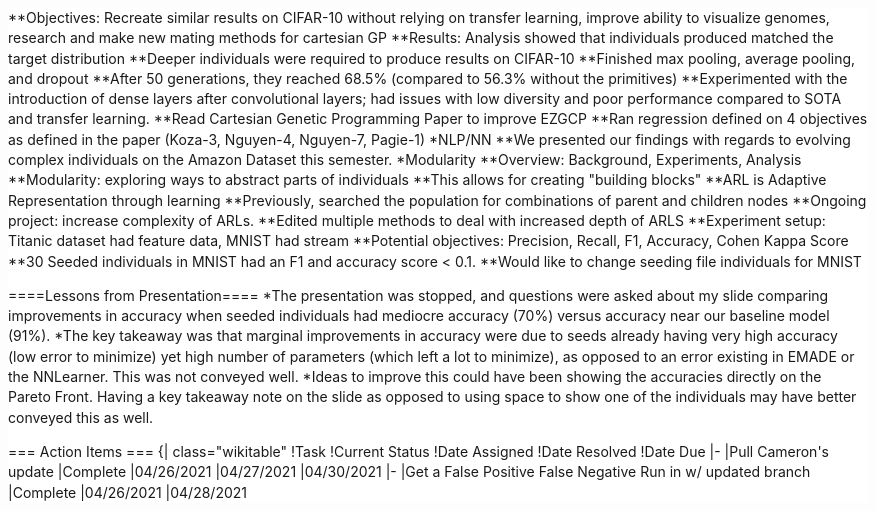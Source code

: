**Objectives: Recreate similar results on CIFAR-10 without relying on transfer learning, improve ability to visualize genomes, research and make new mating methods for cartesian GP
**Results: Analysis showed that individuals produced matched the target distribution
**Deeper individuals were required to produce results on CIFAR-10
**Finished max pooling, average pooling, and dropout
**After 50 generations, they reached 68.5% (compared to 56.3% without the primitives)
**Experimented with the introduction of dense layers after convolutional layers; had issues with low diversity and poor performance compared to SOTA and transfer learning.
**Read Cartesian Genetic Programming Paper to improve EZGCP
**Ran regression defined on 4 objectives as defined in the paper (Koza-3, Nguyen-4, Nguyen-7, Pagie-1)
*NLP/NN
**We presented our findings with regards to evolving complex individuals on the Amazon Dataset this semester.
*Modularity
**Overview: Background, Experiments, Analysis
**Modularity: exploring ways to abstract parts of individuals
**This allows for creating "building blocks"
**ARL is Adaptive Representation through learning
**Previously, searched the population for combinations of parent and children nodes
**Ongoing project: increase complexity of ARLs. 
**Edited multiple methods to deal with increased depth of ARLS
**Experiment setup: Titanic dataset had feature data, MNIST had stream
**Potential objectives: Precision, Recall, F1, Accuracy, Cohen Kappa Score
**30 Seeded individuals in MNIST had an F1 and accuracy score < 0.1.
**Would like to change seeding file individuals for MNIST

====Lessons from Presentation====
*The presentation was stopped, and questions were asked about my slide comparing improvements in accuracy when seeded individuals had mediocre accuracy (70%) versus accuracy near our baseline model (91%).
*The key takeaway was that marginal improvements in accuracy were due to seeds already having very high accuracy (low error to minimize) yet high number of parameters (which left a lot to minimize), as opposed to an error existing in EMADE or the NNLearner. This was not conveyed well.
*Ideas to improve this could have been showing the accuracies directly on the Pareto Front. Having a key takeaway note on the slide as opposed to using space to show one of the individuals may have better conveyed this as well.

=== Action Items ===
{| class="wikitable"
!Task
!Current Status
!Date Assigned
!Date Resolved
!Date Due
|-
|Pull Cameron's update
|Complete
|04/26/2021
|04/27/2021
|04/30/2021
|-
|Get a False Positive False Negative Run in w/ updated branch
|Complete
|04/26/2021
|04/28/2021